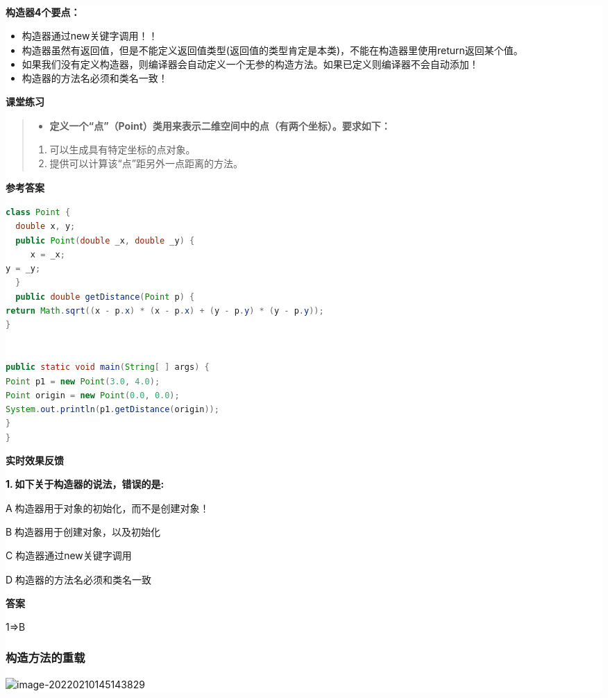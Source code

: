 **构造器4个要点：**

- 构造器通过new关键字调用！！
- 构造器虽然有返回值，但是不能定义返回值类型(返回值的类型肯定是本类)，不能在构造器里使用return返回某个值。
- 如果我们没有定义构造器，则编译器会自动定义一个无参的构造方法。如果已定义则编译器不会自动添加！
- 构造器的方法名必须和类名一致！



**课堂练习**

> - **定义一个“点”（Point）类用来表示二维空间中的点（有两个坐标）。要求如下：**
>
> 1. 可以生成具有特定坐标的点对象。
> 2. 提供可以计算该“点”距另外一点距离的方法。

**参考答案**

```java
class Point {
  double x, y;
  public Point(double _x, double _y) {
     x = _x;
y = _y;
  }
  public double getDistance(Point p) {
return Math.sqrt((x - p.x) * (x - p.x) + (y - p.y) * (y - p.y));
}


public static void main(String[ ] args) {
Point p1 = new Point(3.0, 4.0);
Point origin = new Point(0.0, 0.0);
System.out.println(p1.getDistance(origin));
}
}
```

**实时效果反馈**

**1. 如下关于构造器的说法，错误的是:**

A 构造器用于对象的初始化，而不是创建对象！

B 构造器用于创建对象，以及初始化

C 构造器通过new关键字调用

D 构造器的方法名必须和类名一致

**答案**

1=>B

### **构造方法的重载**

![image-20220210145143829](https://www.itbaizhan.com/wiki/imgs/image-20220210145143829.png)
